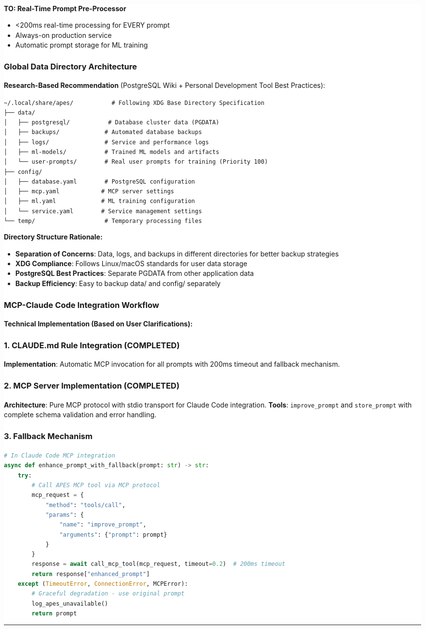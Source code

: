 **TO: Real-Time Prompt Pre-Processor**
- <200ms real-time processing for EVERY prompt
- Always-on production service
- Automatic prompt storage for ML training

### **Global Data Directory Architecture**

**Research-Based Recommendation** (PostgreSQL Wiki + Personal Development Tool Best Practices):

```
~/.local/share/apes/           # Following XDG Base Directory Specification
├── data/
│   ├── postgresql/           # Database cluster data (PGDATA)
│   ├── backups/             # Automated database backups
│   ├── logs/                # Service and performance logs  
│   ├── ml-models/           # Trained ML models and artifacts
│   └── user-prompts/        # Real user prompts for training (Priority 100)
├── config/
│   ├── database.yaml        # PostgreSQL configuration
│   ├── mcp.yaml            # MCP server settings
│   ├── ml.yaml             # ML training configuration
│   └── service.yaml        # Service management settings
└── temp/                    # Temporary processing files
```

**Directory Structure Rationale:**
- **Separation of Concerns**: Data, logs, and backups in different directories for better backup strategies
- **XDG Compliance**: Follows Linux/macOS standards for user data storage
- **PostgreSQL Best Practices**: Separate PGDATA from other application data
- **Backup Efficiency**: Easy to backup data/ and config/ separately

### **MCP-Claude Code Integration Workflow**

**Technical Implementation (Based on User Clarifications):**

### **1. CLAUDE.md Rule Integration** (COMPLETED)
**Implementation**: Automatic MCP invocation for all prompts with 200ms timeout and fallback mechanism.

### **2. MCP Server Implementation** (COMPLETED)
**Architecture**: Pure MCP protocol with stdio transport for Claude Code integration.
**Tools**: `improve_prompt` and `store_prompt` with complete schema validation and error handling.

### **3. Fallback Mechanism**
```python
# In Claude Code MCP integration
async def enhance_prompt_with_fallback(prompt: str) -> str:
    try:
        # Call APES MCP tool via MCP protocol
        mcp_request = {
            "method": "tools/call",
            "params": {
                "name": "improve_prompt",
                "arguments": {"prompt": prompt}
            }
        }
        response = await call_mcp_tool(mcp_request, timeout=0.2)  # 200ms timeout
        return response["enhanced_prompt"]
    except (TimeoutError, ConnectionError, MCPError):
        # Graceful degradation - use original prompt
        log_apes_unavailable()
        return prompt
```

---